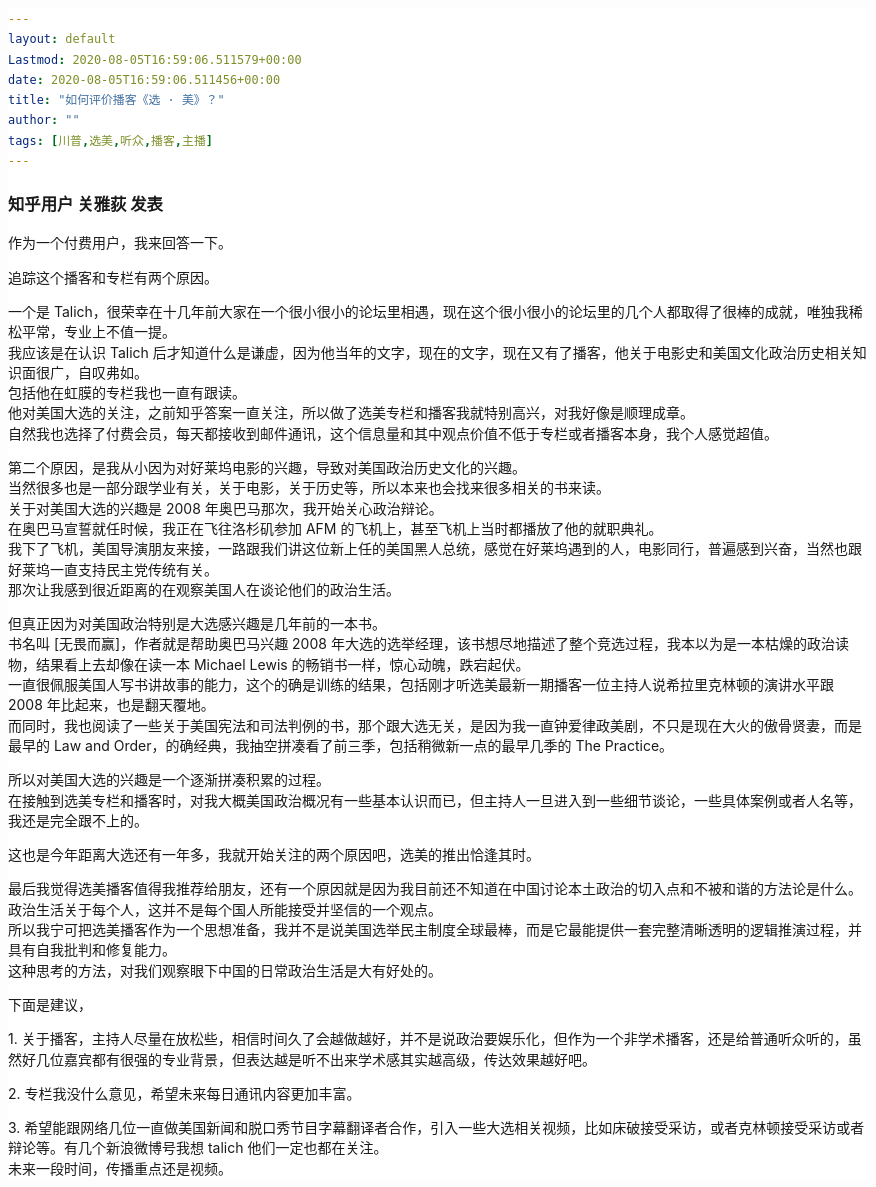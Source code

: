 ```yaml
---
layout: default
Lastmod: 2020-08-05T16:59:06.511579+00:00
date: 2020-08-05T16:59:06.511456+00:00
title: "如何评价播客《选 · 美》？"
author: ""
tags: [川普,选美,听众,播客,主播]
---
```



    
### 知乎用户 关雅荻​ 发表
    
作为一个付费用户，我来回答一下。

追踪这个播客和专栏有两个原因。

一个是 Talich，很荣幸在十几年前大家在一个很小很小的论坛里相遇，现在这个很小很小的论坛里的几个人都取得了很棒的成就，唯独我稀松平常，专业上不值一提。  
我应该是在认识 Talich 后才知道什么是谦虚，因为他当年的文字，现在的文字，现在又有了播客，他关于电影史和美国文化政治历史相关知识面很广，自叹弗如。  
包括他在虹膜的专栏我也一直有跟读。  
他对美国大选的关注，之前知乎答案一直关注，所以做了选美专栏和播客我就特别高兴，对我好像是顺理成章。  
自然我也选择了付费会员，每天都接收到邮件通讯，这个信息量和其中观点价值不低于专栏或者播客本身，我个人感觉超值。

第二个原因，是我从小因为对好莱坞电影的兴趣，导致对美国政治历史文化的兴趣。  
当然很多也是一部分跟学业有关，关于电影，关于历史等，所以本来也会找来很多相关的书来读。  
关于对美国大选的兴趣是 2008 年奥巴马那次，我开始关心政治辩论。  
在奥巴马宣誓就任时候，我正在飞往洛杉矶参加 AFM 的飞机上，甚至飞机上当时都播放了他的就职典礼。  
我下了飞机，美国导演朋友来接，一路跟我们讲这位新上任的美国黑人总统，感觉在好莱坞遇到的人，电影同行，普遍感到兴奋，当然也跟好莱坞一直支持民主党传统有关。  
那次让我感到很近距离的在观察美国人在谈论他们的政治生活。

但真正因为对美国政治特别是大选感兴趣是几年前的一本书。  
书名叫 \[无畏而赢\]，作者就是帮助奥巴马兴趣 2008 年大选的选举经理，该书想尽地描述了整个竞选过程，我本以为是一本枯燥的政治读物，结果看上去却像在读一本 Michael Lewis 的畅销书一样，惊心动魄，跌宕起伏。  
一直很佩服美国人写书讲故事的能力，这个的确是训练的结果，包括刚才听选美最新一期播客一位主持人说希拉里克林顿的演讲水平跟 2008 年比起来，也是翻天覆地。  
而同时，我也阅读了一些关于美国宪法和司法判例的书，那个跟大选无关，是因为我一直钟爱律政美剧，不只是现在大火的傲骨贤妻，而是最早的 Law and Order，的确经典，我抽空拼凑看了前三季，包括稍微新一点的最早几季的 The Practice。

所以对美国大选的兴趣是一个逐渐拼凑积累的过程。  
在接触到选美专栏和播客时，对我大概美国政治概况有一些基本认识而已，但主持人一旦进入到一些细节谈论，一些具体案例或者人名等，我还是完全跟不上的。

这也是今年距离大选还有一年多，我就开始关注的两个原因吧，选美的推出恰逢其时。

最后我觉得选美播客值得我推荐给朋友，还有一个原因就是因为我目前还不知道在中国讨论本土政治的切入点和不被和谐的方法论是什么。  
政治生活关于每个人，这并不是每个国人所能接受并坚信的一个观点。  
所以我宁可把选美播客作为一个思想准备，我并不是说美国选举民主制度全球最棒，而是它最能提供一套完整清晰透明的逻辑推演过程，并具有自我批判和修复能力。  
这种思考的方法，对我们观察眼下中国的日常政治生活是大有好处的。

下面是建议，

1\. 关于播客，主持人尽量在放松些，相信时间久了会越做越好，并不是说政治要娱乐化，但作为一个非学术播客，还是给普通听众听的，虽然好几位嘉宾都有很强的专业背景，但表达越是听不出来学术感其实越高级，传达效果越好吧。

2\. 专栏我没什么意见，希望未来每日通讯内容更加丰富。

3\. 希望能跟网络几位一直做美国新闻和脱口秀节目字幕翻译者合作，引入一些大选相关视频，比如床破接受采访，或者克林顿接受采访或者辩论等。有几个新浪微博号我想 talich 他们一定也都在关注。  
未来一段时间，传播重点还是视频。
